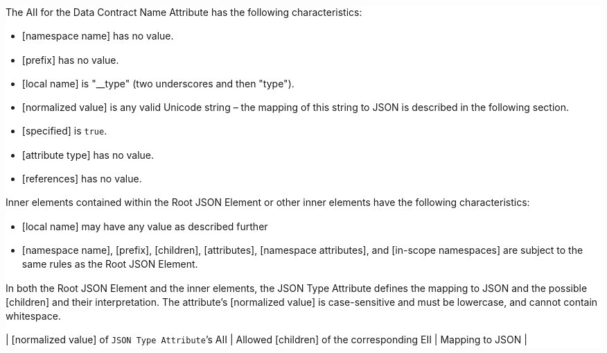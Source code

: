  The AII for the Data Contract Name Attribute has the following characteristics:  

-   [namespace name] has no value.  

-   [prefix] has no value.  

-   [local name] is "__type" (two underscores and then "type").  

-   [normalized value] is any valid Unicode string – the mapping of this string to JSON is described in the following section.  

-   [specified] is `true`.  

-   [attribute type] has no value.  

-   [references] has no value.  

 Inner elements contained within the Root JSON Element or other inner elements have the following characteristics:  

-   [local name] may have any value as described further  

-   [namespace name], [prefix], [children], [attributes], [namespace attributes], and [in-scope namespaces] are subject to the same rules as the Root JSON Element.  

 In both the Root JSON Element and the inner elements, the JSON Type Attribute defines the mapping to JSON and the possible [children] and their interpretation. The attribute’s [normalized value] is case-sensitive and must be lowercase, and cannot contain whitespace.  


|                                                                                      [normalized value] of `JSON Type Attribute`’s AII                                                                                       |                               Allowed [children] of the corresponding EII                                |                                                                                                                                                                                                                                                                                                                                                                                                                                                                                                                                                                                                                                                                                                                                                                                                                                                                                                                                                                                                                                                                                                                                                                                                                                                                                                                                                                                                                                                                                                              Mapping to JSON                                                                                                                                                                                                                                                                                                                                                                                                                                                                                                                                                                                                                                                                                                                                                                                                                                                                                                                                                                                                                                                                                                                                                                                                                                                                                                                                                                                                                                                                                                               |